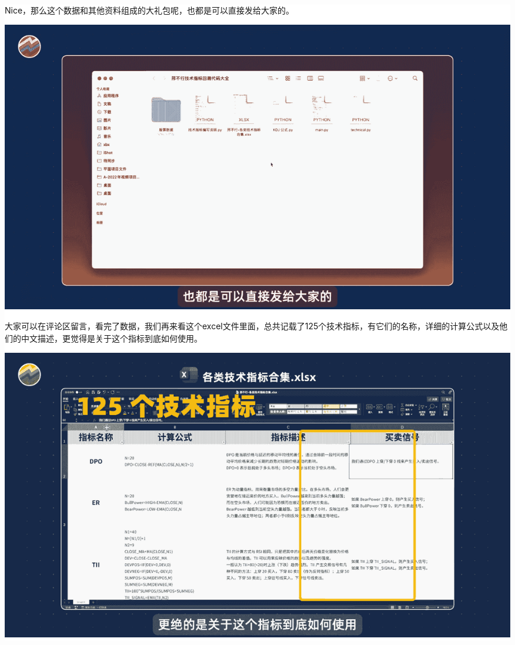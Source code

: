 Nice，那么这个数据和其他资料组成的大礼包呢，也都是可以直接发给大家的。

![](img/e5c85b8a8a075e89c0904036f41413f6_19.png)

大家可以在评论区留言，看完了数据，我们再来看这个excel文件里面，总共记载了125个技术指标，有它们的名称，详细的计算公式以及他们的中文描述，更觉得是关于这个指标到底如何使用。



![](img/e5c85b8a8a075e89c0904036f41413f6_21.png)
